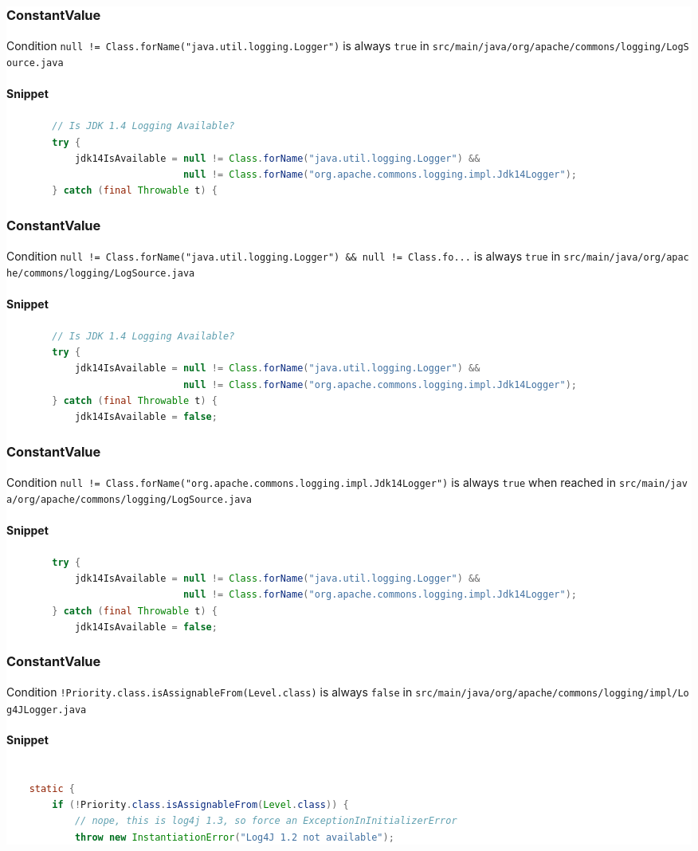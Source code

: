 ### ConstantValue
Condition `null != Class.forName("java.util.logging.Logger")` is always `true`
in `src/main/java/org/apache/commons/logging/LogSource.java`
#### Snippet
```java
        // Is JDK 1.4 Logging Available?
        try {
            jdk14IsAvailable = null != Class.forName("java.util.logging.Logger") &&
                               null != Class.forName("org.apache.commons.logging.impl.Jdk14Logger");
        } catch (final Throwable t) {
```

### ConstantValue
Condition `null != Class.forName("java.util.logging.Logger") && null != Class.fo...` is always `true`
in `src/main/java/org/apache/commons/logging/LogSource.java`
#### Snippet
```java
        // Is JDK 1.4 Logging Available?
        try {
            jdk14IsAvailable = null != Class.forName("java.util.logging.Logger") &&
                               null != Class.forName("org.apache.commons.logging.impl.Jdk14Logger");
        } catch (final Throwable t) {
            jdk14IsAvailable = false;
```

### ConstantValue
Condition `null != Class.forName("org.apache.commons.logging.impl.Jdk14Logger")` is always `true` when reached
in `src/main/java/org/apache/commons/logging/LogSource.java`
#### Snippet
```java
        try {
            jdk14IsAvailable = null != Class.forName("java.util.logging.Logger") &&
                               null != Class.forName("org.apache.commons.logging.impl.Jdk14Logger");
        } catch (final Throwable t) {
            jdk14IsAvailable = false;
```

### ConstantValue
Condition `!Priority.class.isAssignableFrom(Level.class)` is always `false`
in `src/main/java/org/apache/commons/logging/impl/Log4JLogger.java`
#### Snippet
```java

    static {
        if (!Priority.class.isAssignableFrom(Level.class)) {
            // nope, this is log4j 1.3, so force an ExceptionInInitializerError
            throw new InstantiationError("Log4J 1.2 not available");
```
